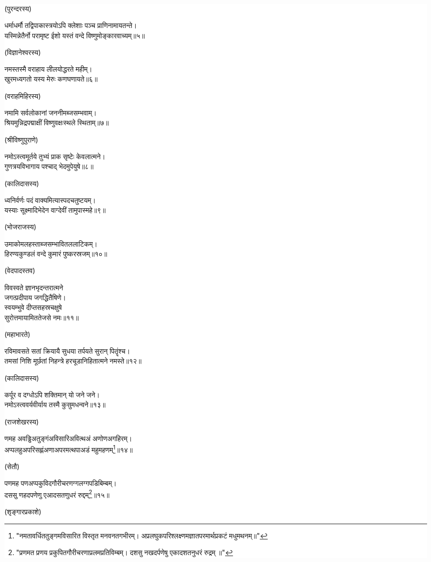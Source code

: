 (पुरन्दरस्य)

धर्माधर्मौ तद्विपाकास्त्रयोऽपि क्लेशाः पञ्च प्राणिनामायतन्ते।  
यस्मिन्नेतैर्नो परामृष्ट ईशो यस्तं वन्दे विष्णुमोङ्कारवाच्यम्॥५॥

(विज्ञानेश्वरस्य)

नमस्तस्मै वराहाय लीलयोद्धरते महीम्।  
खुरमध्यगतो यस्य मेरुः कणघणायते॥६॥

(वराहमिहिरस्य)

नमामि सर्वलोकानां जननीमब्जसम्भवाम्।  
श्रियमुन्निद्रपद्माक्षीं विष्णुवक्षःस्थले स्थिताम्॥७॥

(श्रीविष्णुपुराणे)

नमोऽस्त्वमूर्तये तुभ्यं प्राक सृष्टेः केवलात्मने।  
गुणत्रयविभागाय पश्चाद् भेदमुपेयुषे॥८॥

(कालिदासस्य)

ध्वनिर्वर्णः पदं वाक्यमित्यास्पदचतुष्टयम्।  
यस्याः सूक्ष्मादिभेदेन वाग्देवीं तामुपास्महे॥९॥

(भोजराजस्य)

उमाकोमलहस्ताब्जसम्भावितललाटिकम्।  
हिरण्यकुण्डलं वन्दे कुमारं पुष्करस्रजम्॥१०॥

(वेदपादस्तव)

विवस्वते ज्ञानभृदन्तरात्मने  
  जगत्प्रदीपाय जगद्धितैषिणे।  
स्वयम्भुवे दीप्तसहस्रचक्षुषे  
  सुरोत्तमायामिततेजसे नमः॥११॥

(महाभारते)

रविमावसते सतां क्रियायै सुधया तर्पयते सुरान् पितॄंश्च।  
तमसां निशि मूर्छतां निहन्त्रे हरचूडानिहितात्मने नमस्ते॥१२॥

(कालिदासस्य)



कर्पूर व दग्धोऽपि शक्तिमान् यो जने जने।  
नमोऽस्त्ववर्यवीर्याय तस्मै कुसुमधन्वने॥१३॥

(राजशेखरस्य)

णमह अवड्ढिअतुङ्गंअविसारिअवित्थअं अणोणअगहिरम्।  
अप्पलहुअपरिसह्णंअणाअपरमत्थपाअडं महुमहणम्[^2]॥१४॥

[^2]: "नमतावर्धिततुङ्गमविसारित विस्तृत मनवनतगभीरम्। अप्रलघुकपरिश्लक्ष्णमज्ञातपरमार्थप्रकटं मधुमथनम्॥"

(सेतौ)

पणमह पणअप्पकुविदगौरीचरणग्गलग्गपडिबिम्बम्।  
दससु णहदपणेणु एआदसतणुधरं रुद्दम्[^3]॥१५॥

[^3]: "प्रणमत प्रणय प्रकुपितगौरीचरणाप्रलमप्रतिविम्बम्। दशसु नखदर्पणेषु एकादशतनुधरं रुद्रम् ॥"

(शृङ्गारप्रकाशे)


[^1]: "अभिनवराजारब्धा च्युतस्खलितेषु विघटितपरिस्थापिता। मैत्रीव प्रमुखरसिका निर्वोढुं भवति दुष्करं काव्यकथा॥"
[^4]: "दत्त्वा जलमपि जलदो हि वल्लभो भवति सकललोकस्य । नित्यं प्रसारितकरः करोति मित्रोऽपि सन्तापम् ॥"